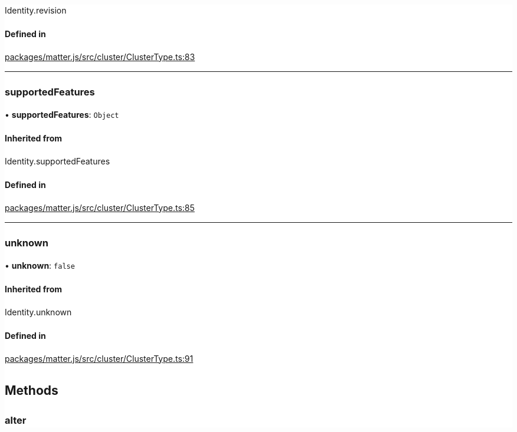 Identity.revision

#### Defined in

[packages/matter.js/src/cluster/ClusterType.ts:83](https://github.com/project-chip/matter.js/blob/5f71eedebdb9fa54338bde320c311bb359b7455d/packages/matter.js/src/cluster/ClusterType.ts#L83)

___

### supportedFeatures

• **supportedFeatures**: `Object`

#### Inherited from

Identity.supportedFeatures

#### Defined in

[packages/matter.js/src/cluster/ClusterType.ts:85](https://github.com/project-chip/matter.js/blob/5f71eedebdb9fa54338bde320c311bb359b7455d/packages/matter.js/src/cluster/ClusterType.ts#L85)

___

### unknown

• **unknown**: ``false``

#### Inherited from

Identity.unknown

#### Defined in

[packages/matter.js/src/cluster/ClusterType.ts:91](https://github.com/project-chip/matter.js/blob/5f71eedebdb9fa54338bde320c311bb359b7455d/packages/matter.js/src/cluster/ClusterType.ts#L91)

## Methods

### alter
